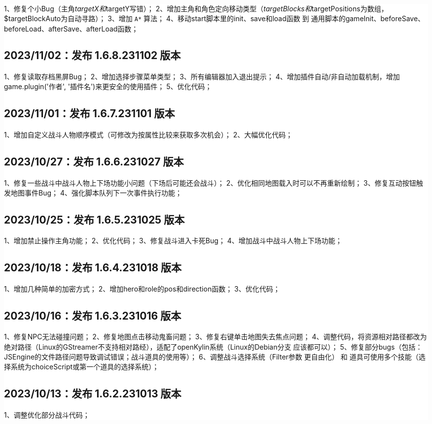 1、修复个小Bug（主角$targetX和$targetY写错）；
2、增加主角和角色定向移动类型（$targetBlocks和$targetPositions为数组，$targetBlockAuto为自动寻路）；
3、增加 `A*` 算法；
4、移动start脚本里的init、save和load函数 到 通用脚本的gameInit、beforeSave、beforeLoad、afterSave、afterLoad函数；

## 2023/11/02：发布 1.6.8.231102 版本

1、修复读取存档黑屏Bug；
2、增加选择步骤菜单类型；
3、所有编辑器加入退出提示；
4、增加插件自动/非自动加载机制，增加game.plugin('作者', '插件名')来更安全的使用插件；
5、优化代码；

## 2023/11/01：发布 1.6.7.231101 版本

1、增加自定义战斗人物顺序模式（可修改为按属性比较来获取多次机会）；
2、大幅优化代码；

## 2023/10/27：发布 1.6.6.231027 版本

1、修复一些战斗中战斗人物上下场功能小问题（下场后可能还会战斗）；
2、优化相同地图载入时可以不再重新绘制；
3、修复互动按钮触发地图事件Bug；
4、强化脚本队列下一次事件执行功能；

## 2023/10/25：发布 1.6.5.231025 版本

1、增加禁止操作主角功能；
2、优化代码；
3、修复战斗进入卡死Bug；
4、增加战斗中战斗人物上下场功能；

## 2023/10/18：发布 1.6.4.231018 版本

1、增加几种简单的加密方式；
2、增加hero和role的pos和direction函数；
3、优化代码；

## 2023/10/16：发布 1.6.3.231016 版本

1、修复NPC无法碰撞问题；
2、修复地图点击移动鬼畜问题；
3、修复右键单击地图失去焦点问题；
4、调整代码，将资源相对路径都改为绝对路径（Linux的GStreamer不支持相对路经），适配了openKylin系统（Linux的Debian分支 应该都可以）；
5、修复部分bugs（包括：JSEngine的文件路径问题导致调试错误；战斗道具的使用等）；
6、调整战斗选择系统（Filter参数 更自由化） 和 道具可使用多个技能（选择系统为choiceScript或第一个道具的选择系统）；

## 2023/10/13：发布 1.6.2.231013 版本

1、调整优化部分战斗代码；

